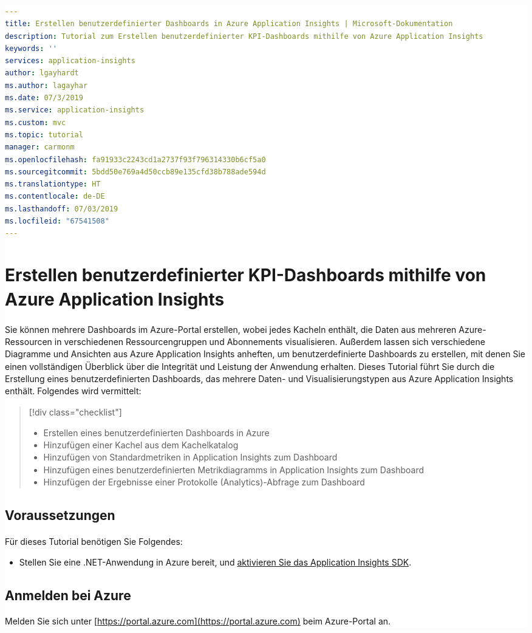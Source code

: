 ```yaml
---
title: Erstellen benutzerdefinierter Dashboards in Azure Application Insights | Microsoft-Dokumentation
description: Tutorial zum Erstellen benutzerdefinierter KPI-Dashboards mithilfe von Azure Application Insights
keywords: ''
services: application-insights
author: lgayhardt
ms.author: lagayhar
ms.date: 07/3/2019
ms.service: application-insights
ms.custom: mvc
ms.topic: tutorial
manager: carmonm
ms.openlocfilehash: fa91933c2243cd1a2737f93f796314330b6cf5a0
ms.sourcegitcommit: 5bdd50e769a4d50ccb89e135cfd38b788ade594d
ms.translationtype: HT
ms.contentlocale: de-DE
ms.lasthandoff: 07/03/2019
ms.locfileid: "67541508"
---
```

# <a name="create-custom-kpi-dashboards-using-azure-application-insights"></a>Erstellen benutzerdefinierter KPI-Dashboards mithilfe von Azure Application Insights

Sie können mehrere Dashboards im Azure-Portal erstellen, wobei jedes Kacheln enthält, die Daten aus mehreren Azure-Ressourcen in verschiedenen Ressourcengruppen und Abonnements visualisieren.  Außerdem lassen sich verschiedene Diagramme und Ansichten aus Azure Application Insights anheften, um benutzerdefinierte Dashboards zu erstellen, mit denen Sie einen vollständigen Überblick über die Integrität und Leistung der Anwendung erhalten. Dieses Tutorial führt Sie durch die Erstellung eines benutzerdefinierten Dashboards, das mehrere Daten- und Visualisierungstypen aus Azure Application Insights enthält.  Folgendes wird vermittelt:

> [!div class="checklist"]
> * Erstellen eines benutzerdefinierten Dashboards in Azure
> * Hinzufügen einer Kachel aus dem Kachelkatalog
> * Hinzufügen von Standardmetriken in Application Insights zum Dashboard
> * Hinzufügen eines benutzerdefinierten Metrikdiagramms in Application Insights zum Dashboard
> * Hinzufügen der Ergebnisse einer Protokolle (Analytics)-Abfrage zum Dashboard



## <a name="prerequisites"></a>Voraussetzungen

Für dieses Tutorial benötigen Sie Folgendes:

- Stellen Sie eine .NET-Anwendung in Azure bereit, und [aktivieren Sie das Application Insights SDK](../../azure-monitor/app/asp-net.md).

## <a name="sign-in-to-azure"></a>Anmelden bei Azure
Melden Sie sich unter [https://portal.azure.com](https://portal.azure.com) beim Azure-Portal an.
